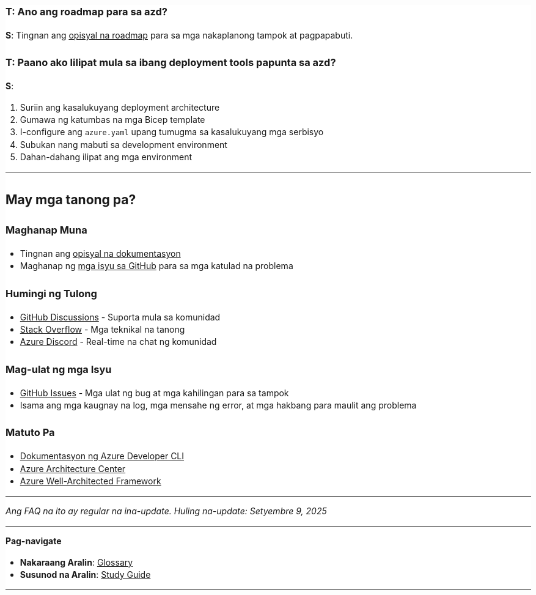 ### T: Ano ang roadmap para sa azd?  
**S**: Tingnan ang [opisyal na roadmap](https://github.com/Azure/azure-dev/projects) para sa mga nakaplanong tampok at pagpapabuti.  

### T: Paano ako lilipat mula sa ibang deployment tools papunta sa azd?  
**S**:  
1. Suriin ang kasalukuyang deployment architecture  
2. Gumawa ng katumbas na mga Bicep template  
3. I-configure ang `azure.yaml` upang tumugma sa kasalukuyang mga serbisyo  
4. Subukan nang mabuti sa development environment  
5. Dahan-dahang ilipat ang mga environment  

---

## May mga tanong pa?  

### **Maghanap Muna**  
- Tingnan ang [opisyal na dokumentasyon](https://learn.microsoft.com/en-us/azure/developer/azure-developer-cli/)  
- Maghanap ng [mga isyu sa GitHub](https://github.com/Azure/azure-dev/issues) para sa mga katulad na problema  

### **Humingi ng Tulong**  
- [GitHub Discussions](https://github.com/Azure/azure-dev/discussions) - Suporta mula sa komunidad  
- [Stack Overflow](https://stackoverflow.com/questions/tagged/azure-developer-cli) - Mga teknikal na tanong  
- [Azure Discord](https://discord.gg/azure) - Real-time na chat ng komunidad  

### **Mag-ulat ng mga Isyu**  
- [GitHub Issues](https://github.com/Azure/azure-dev/issues/new) - Mga ulat ng bug at mga kahilingan para sa tampok  
- Isama ang mga kaugnay na log, mga mensahe ng error, at mga hakbang para maulit ang problema  

### **Matuto Pa**  
- [Dokumentasyon ng Azure Developer CLI](https://learn.microsoft.com/en-us/azure/developer/azure-developer-cli/)  
- [Azure Architecture Center](https://learn.microsoft.com/en-us/azure/architecture/)  
- [Azure Well-Architected Framework](https://learn.microsoft.com/en-us/azure/well-architected/)  

---

*Ang FAQ na ito ay regular na ina-update. Huling na-update: Setyembre 9, 2025*  

---

**Pag-navigate**  
- **Nakaraang Aralin**: [Glossary](glossary.md)  
- **Susunod na Aralin**: [Study Guide](study-guide.md)  

---
